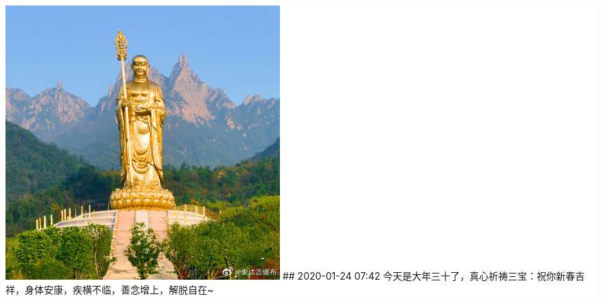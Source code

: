 <img src="../Image/697ccf95ly1gb652rlk2tj20g40g4jvb.jpg" width="400">
 ## 2020-01-24 07:42
今天是大年三十了，真心祈祷三宝：祝你新春吉祥，身体安康，疾横不临，善念增上，解脱自在~